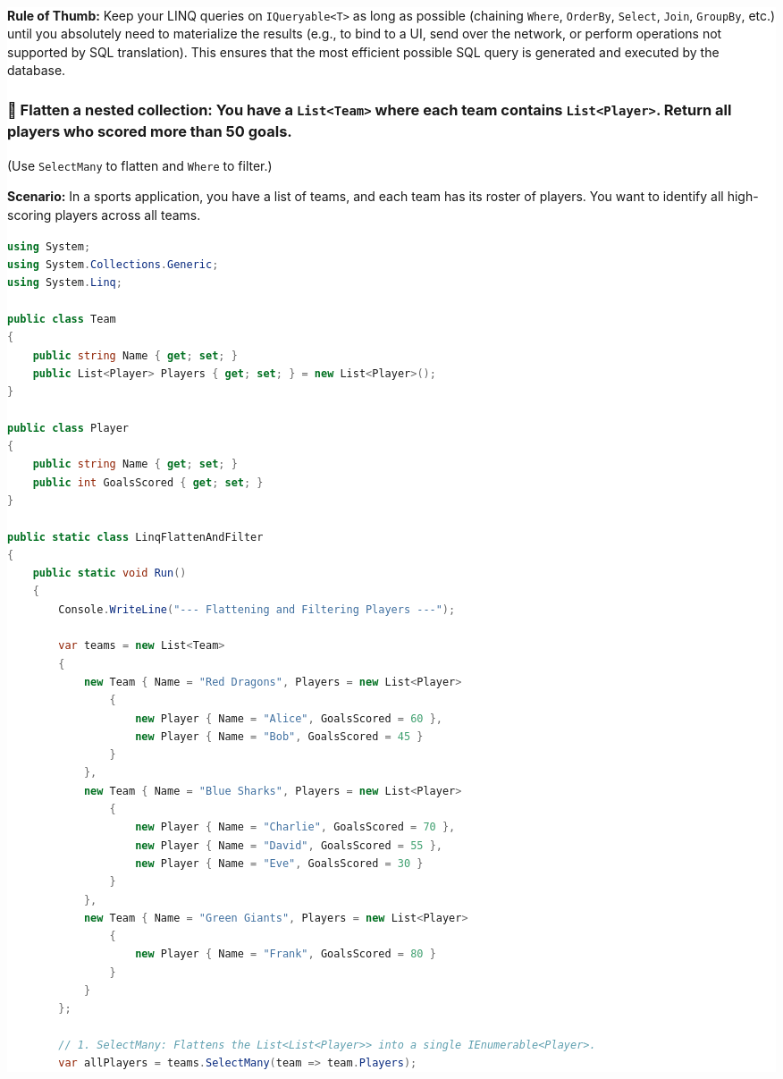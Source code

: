 ```csharp
```

**Rule of Thumb:** Keep your LINQ queries on `IQueryable<T>` as long as possible (chaining `Where`, `OrderBy`, `Select`, `Join`, `GroupBy`, etc.) until you absolutely need to materialize the results (e.g., to bind to a UI, send over the network, or perform operations not supported by SQL translation). This ensures that the most efficient possible SQL query is generated and executed by the database.

### 🔹 Flatten a nested collection: You have a `List<Team>` where each team contains `List<Player>`. Return all players who scored more than 50 goals.

(Use `SelectMany` to flatten and `Where` to filter.)

**Scenario:** In a sports application, you have a list of teams, and each team has its roster of players. You want to identify all high-scoring players across all teams.

```csharp
using System;
using System.Collections.Generic;
using System.Linq;

public class Team
{
    public string Name { get; set; }
    public List<Player> Players { get; set; } = new List<Player>();
}

public class Player
{
    public string Name { get; set; }
    public int GoalsScored { get; set; }
}

public static class LinqFlattenAndFilter
{
    public static void Run()
    {
        Console.WriteLine("--- Flattening and Filtering Players ---");

        var teams = new List<Team>
        {
            new Team { Name = "Red Dragons", Players = new List<Player>
                {
                    new Player { Name = "Alice", GoalsScored = 60 },
                    new Player { Name = "Bob", GoalsScored = 45 }
                }
            },
            new Team { Name = "Blue Sharks", Players = new List<Player>
                {
                    new Player { Name = "Charlie", GoalsScored = 70 },
                    new Player { Name = "David", GoalsScored = 55 },
                    new Player { Name = "Eve", GoalsScored = 30 }
                }
            },
            new Team { Name = "Green Giants", Players = new List<Player>
                {
                    new Player { Name = "Frank", GoalsScored = 80 }
                }
            }
        };

        // 1. SelectMany: Flattens the List<List<Player>> into a single IEnumerable<Player>.
        var allPlayers = teams.SelectMany(team => team.Players);

```